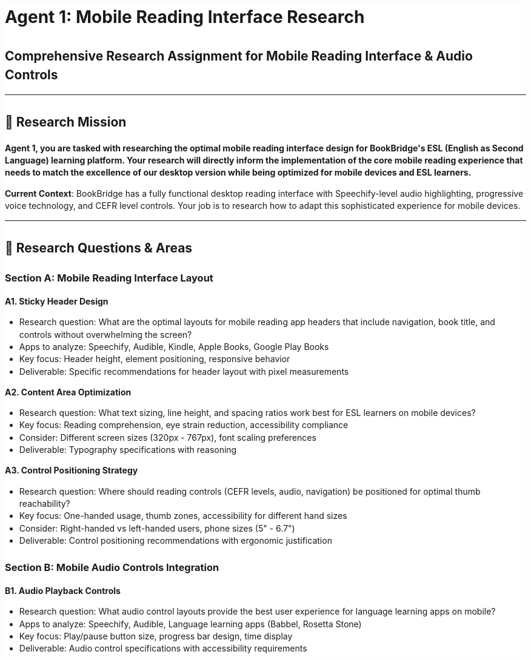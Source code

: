 # Agent 1: Mobile Reading Interface Research
## Comprehensive Research Assignment for Mobile Reading Interface & Audio Controls

---

## 🎯 **Research Mission**

**Agent 1, you are tasked with researching the optimal mobile reading interface design for BookBridge's ESL (English as Second Language) learning platform. Your research will directly inform the implementation of the core mobile reading experience that needs to match the excellence of our desktop version while being optimized for mobile devices and ESL learners.**

**Current Context**: BookBridge has a fully functional desktop reading interface with Speechify-level audio highlighting, progressive voice technology, and CEFR level controls. Your job is to research how to adapt this sophisticated experience for mobile devices.

---

## 🔬 **Research Questions & Areas**

### **Section A: Mobile Reading Interface Layout**

**A1. Sticky Header Design**
- Research question: What are the optimal layouts for mobile reading app headers that include navigation, book title, and controls without overwhelming the screen?
- Apps to analyze: Speechify, Audible, Kindle, Apple Books, Google Play Books
- Key focus: Header height, element positioning, responsive behavior
- Deliverable: Specific recommendations for header layout with pixel measurements

**A2. Content Area Optimization**
- Research question: What text sizing, line height, and spacing ratios work best for ESL learners on mobile devices?
- Key focus: Reading comprehension, eye strain reduction, accessibility compliance
- Consider: Different screen sizes (320px - 767px), font scaling preferences
- Deliverable: Typography specifications with reasoning

**A3. Control Positioning Strategy**
- Research question: Where should reading controls (CEFR levels, audio, navigation) be positioned for optimal thumb reachability?
- Key focus: One-handed usage, thumb zones, accessibility for different hand sizes
- Consider: Right-handed vs left-handed users, phone sizes (5" - 6.7")
- Deliverable: Control positioning recommendations with ergonomic justification

### **Section B: Mobile Audio Controls Integration**

**B1. Audio Playback Controls**
- Research question: What audio control layouts provide the best user experience for language learning apps on mobile?
- Apps to analyze: Speechify, Audible, Language learning apps (Babbel, Rosetta Stone)
- Key focus: Play/pause button size, progress bar design, time display
- Deliverable: Audio control specifications with accessibility requirements
